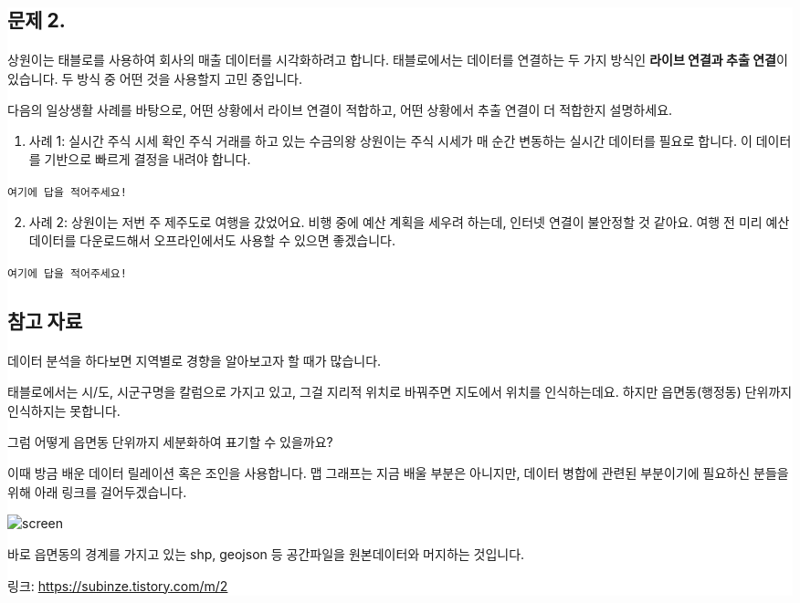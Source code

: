 

## 문제 2.

상원이는 태블로를 사용하여 회사의 매출 데이터를 시각화하려고 합니다. 태블로에서는 데이터를 연결하는 두 가지 방식인 **라이브 연결과 추출 연결**이 있습니다. 두 방식 중 어떤 것을 사용할지 고민 중입니다.

다음의 일상생활 사례를 바탕으로, 어떤 상황에서 라이브 연결이 적합하고, 어떤 상황에서 추출 연결이 더 적합한지 설명하세요.

1. 사례 1: 실시간 주식 시세 확인
주식 거래를 하고 있는 수금의왕 상원이는 주식 시세가 매 순간 변동하는 실시간 데이터를 필요로 합니다. 이 데이터를 기반으로 빠르게 결정을 내려야 합니다.


```
여기에 답을 적어주세요!
```


2. 사례 2: 상원이는 저번 주 제주도로 여행을 갔었어요. 비행 중에 예산 계획을 세우려 하는데, 인터넷 연결이 불안정할 것 같아요. 여행 전 미리 예산 데이터를 다운로드해서 오프라인에서도 사용할 수 있으면 좋겠습니다.

```
여기에 답을 적어주세요!
```

## 참고 자료

데이터 분석을 하다보면 지역별로 경향을 알아보고자 할 때가 많습니다.

태블로에서는 시/도, 시군구명을 칼럼으로 가지고 있고, 그걸 지리적 위치로 바꿔주면 지도에서 위치를 인식하는데요.
하지만 읍면동(행정동) 단위까지 인식하지는 못합니다.

그럼 어떻게 읍면동 단위까지 세분화하여 표기할 수 있을까요?

이때 방금 배운 데이터 릴레이션 혹은 조인을 사용합니다.
맵 그래프는 지금 배울 부분은 아니지만, 데이터 병합에 관련된 부분이기에 필요하신 분들을 위해 아래 링크를 걸어두겠습니다.


![screen](https://github.com/yousrchive/BUSINESS-INTELLIGENCE-TABLEAU/blob/main/study/img/1st%20week/%E1%84%89%E1%85%B3%E1%84%8F%E1%85%B3%E1%84%85%E1%85%B5%E1%86%AB%E1%84%89%E1%85%A3%E1%86%BA%202024-09-06%20%E1%84%8B%E1%85%A9%E1%84%92%E1%85%AE%2012.00.22.png?raw=true)

바로 읍면동의 경계를 가지고 있는 shp, geojson 등 공간파일을 원본데이터와 머지하는 것입니다.

링크: https://subinze.tistory.com/m/2
